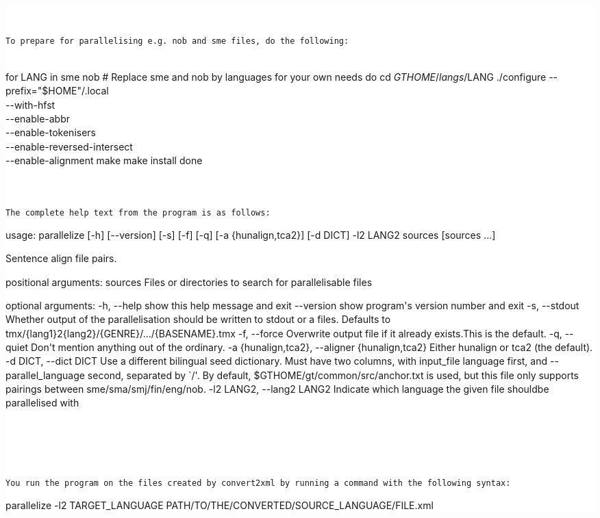 ```


To prepare for parallelising e.g. nob and sme files, do the following:


```
for LANG in sme nob # Replace sme and nob by languages for your own needs
do
    cd $GTHOME/langs/$LANG
    ./configure --prefix="$HOME"/.local \
                --with-hfst \
                --enable-abbr \
                --enable-tokenisers \
                --enable-reversed-intersect \
                --enable-alignment
    make
    make install
done
```


The complete help text from the program is as follows:
```
usage: parallelize [-h] [--version] [-s] [-f] [-q] [-a {hunalign,tca2}]
                   [-d DICT] -l2 LANG2
                   sources [sources ...]


Sentence align file pairs.


positional arguments:
  sources               Files or directories to search for parallelisable
                        files


optional arguments:
  -h, --help            show this help message and exit
  --version             show program's version number and exit
  -s, --stdout          Whether output of the parallelisation should be
                        written to stdout or a files. Defaults to
                        tmx/{lang1}2{lang2}/{GENRE}/.../{BASENAME}.tmx
  -f, --force           Overwrite output file if it already exists.This is the
                        default.
  -q, --quiet           Don't mention anything out of the ordinary.
  -a {hunalign,tca2}, --aligner {hunalign,tca2}
                        Either hunalign or tca2 (the default).
  -d DICT, --dict DICT  Use a different bilingual seed dictionary. Must have
                        two columns, with input_file language first, and
                        --parallel_language second, separated by `/'. By
                        default, $GTHOME/gt/common/src/anchor.txt is used, but
                        this file only supports pairings between
                        sme/sma/smj/fin/eng/nob.
  -l2 LANG2, --lang2 LANG2
                        Indicate which language the given file shouldbe
                        parallelised with
```




You run the program on the files created by convert2xml by running a command with the following syntax:
```
parallelize -l2 TARGET_LANGUAGE PATH/TO/THE/CONVERTED/SOURCE_LANGUAGE/FILE.xml
```

```